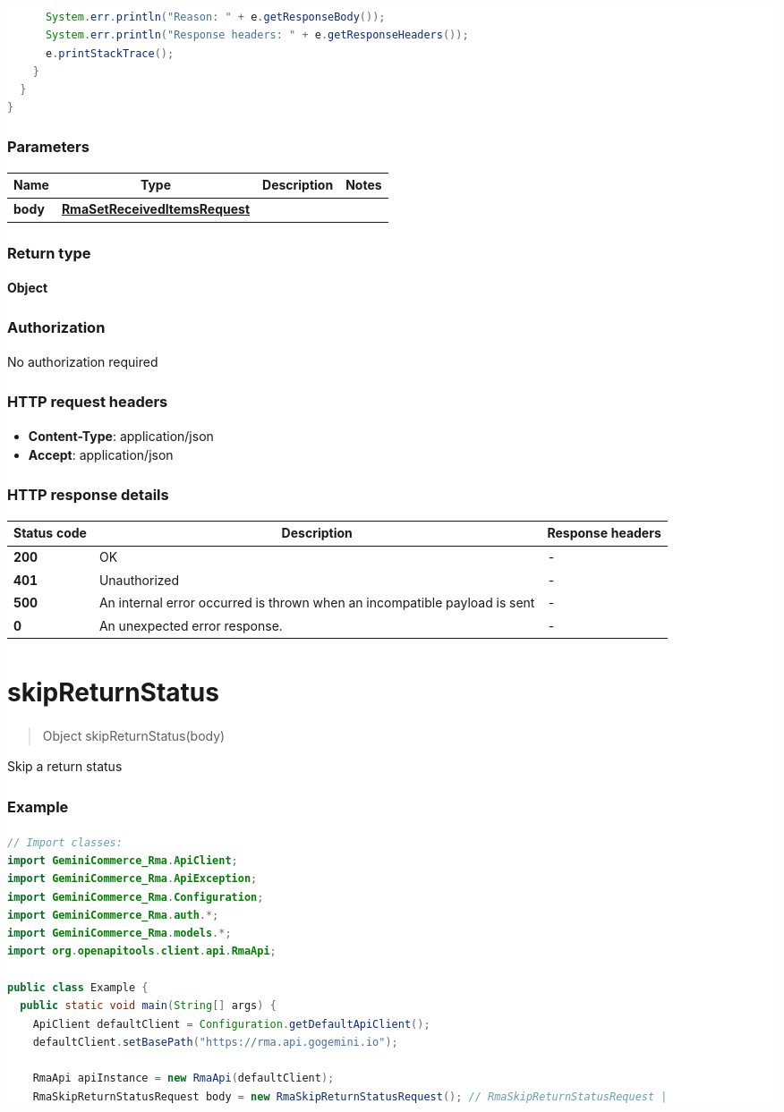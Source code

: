 ```java
      System.err.println("Reason: " + e.getResponseBody());
      System.err.println("Response headers: " + e.getResponseHeaders());
      e.printStackTrace();
    }
  }
}
```

### Parameters

| Name | Type | Description  | Notes |
|------------- | ------------- | ------------- | -------------|
| **body** | [**RmaSetReceivedItemsRequest**](RmaSetReceivedItemsRequest.md)|  | |

### Return type

**Object**

### Authorization

No authorization required

### HTTP request headers

 - **Content-Type**: application/json
 - **Accept**: application/json

### HTTP response details
| Status code | Description | Response headers |
|-------------|-------------|------------------|
| **200** | OK |  -  |
| **401** | Unauthorized |  -  |
| **500** | An internal error occurred is thrown when an incompatible payload is sent |  -  |
| **0** | An unexpected error response. |  -  |

<a id="skipReturnStatus"></a>
# **skipReturnStatus**
> Object skipReturnStatus(body)

Skip a return status

### Example
```java
// Import classes:
import GeminiCommerce_Rma.ApiClient;
import GeminiCommerce_Rma.ApiException;
import GeminiCommerce_Rma.Configuration;
import GeminiCommerce_Rma.auth.*;
import GeminiCommerce_Rma.models.*;
import org.openapitools.client.api.RmaApi;

public class Example {
  public static void main(String[] args) {
    ApiClient defaultClient = Configuration.getDefaultApiClient();
    defaultClient.setBasePath("https://rma.api.gogemini.io");
    
    RmaApi apiInstance = new RmaApi(defaultClient);
    RmaSkipReturnStatusRequest body = new RmaSkipReturnStatusRequest(); // RmaSkipReturnStatusRequest | 
```